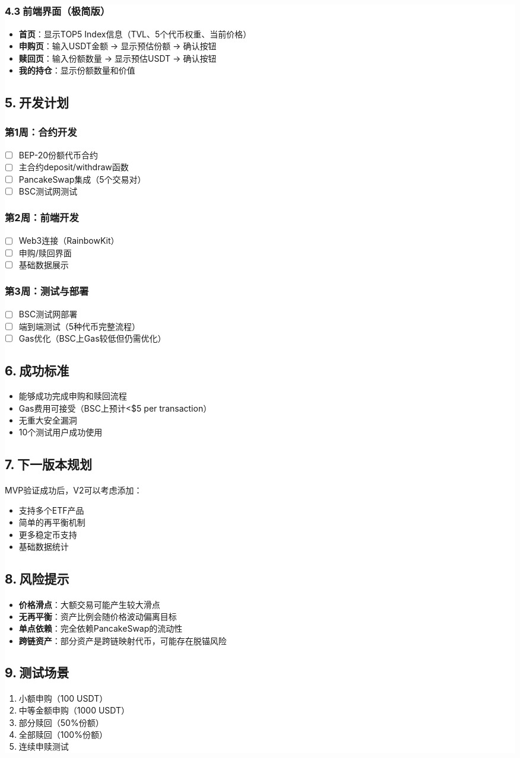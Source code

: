 ### 4.3 前端界面（极简版）
- **首页**：显示TOP5 Index信息（TVL、5个代币权重、当前价格）
- **申购页**：输入USDT金额 → 显示预估份额 → 确认按钮
- **赎回页**：输入份额数量 → 显示预估USDT → 确认按钮
- **我的持仓**：显示份额数量和价值

## 5. 开发计划

### 第1周：合约开发
- [ ] BEP-20份额代币合约
- [ ] 主合约deposit/withdraw函数
- [ ] PancakeSwap集成（5个交易对）
- [ ] BSC测试网测试

### 第2周：前端开发
- [ ] Web3连接（RainbowKit）
- [ ] 申购/赎回界面
- [ ] 基础数据展示

### 第3周：测试与部署
- [ ] BSC测试网部署
- [ ] 端到端测试（5种代币完整流程）
- [ ] Gas优化（BSC上Gas较低但仍需优化）

## 6. 成功标准
- 能够成功完成申购和赎回流程
- Gas费用可接受（BSC上预计<$5 per transaction）
- 无重大安全漏洞
- 10个测试用户成功使用

## 7. 下一版本规划
MVP验证成功后，V2可以考虑添加：
- 支持多个ETF产品
- 简单的再平衡机制
- 更多稳定币支持
- 基础数据统计

## 8. 风险提示
- **价格滑点**：大额交易可能产生较大滑点
- **无再平衡**：资产比例会随价格波动偏离目标
- **单点依赖**：完全依赖PancakeSwap的流动性
- **跨链资产**：部分资产是跨链映射代币，可能存在脱锚风险

## 9. 测试场景
1. 小额申购（100 USDT）
2. 中等金额申购（1000 USDT）
3. 部分赎回（50%份额）
4. 全部赎回（100%份额）
5. 连续申赎测试
